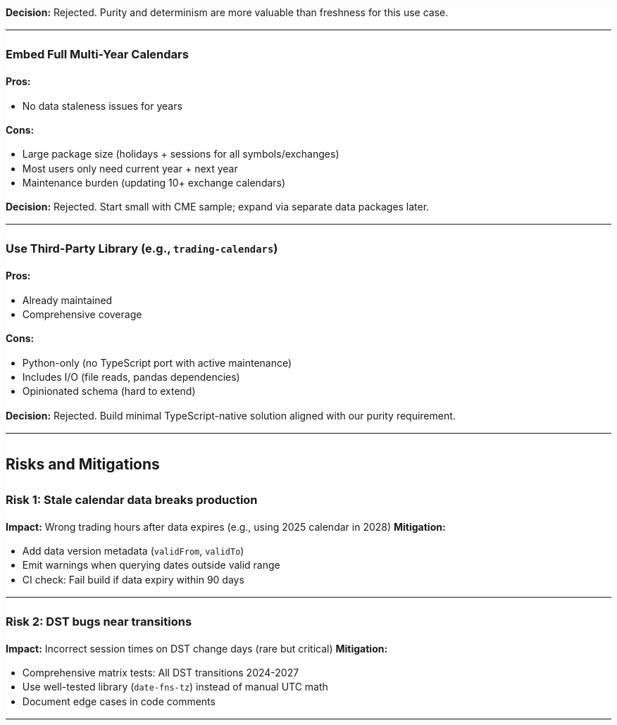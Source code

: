 **Decision:** Rejected. Purity and determinism are more valuable than freshness for this use case.

---

### Embed Full Multi-Year Calendars

**Pros:**

- No data staleness issues for years

**Cons:**

- Large package size (holidays + sessions for all symbols/exchanges)
- Most users only need current year + next year
- Maintenance burden (updating 10+ exchange calendars)

**Decision:** Rejected. Start small with CME sample; expand via separate data packages later.

---

### Use Third-Party Library (e.g., `trading-calendars`)

**Pros:**

- Already maintained
- Comprehensive coverage

**Cons:**

- Python-only (no TypeScript port with active maintenance)
- Includes I/O (file reads, pandas dependencies)
- Opinionated schema (hard to extend)

**Decision:** Rejected. Build minimal TypeScript-native solution aligned with our purity requirement.

---

## Risks and Mitigations

### Risk 1: Stale calendar data breaks production

**Impact:** Wrong trading hours after data expires (e.g., using 2025 calendar in 2028)
**Mitigation:**

- Add data version metadata (`validFrom`, `validTo`)
- Emit warnings when querying dates outside valid range
- CI check: Fail build if data expiry within 90 days

---

### Risk 2: DST bugs near transitions

**Impact:** Incorrect session times on DST change days (rare but critical)
**Mitigation:**

- Comprehensive matrix tests: All DST transitions 2024-2027
- Use well-tested library (`date-fns-tz`) instead of manual UTC math
- Document edge cases in code comments

---